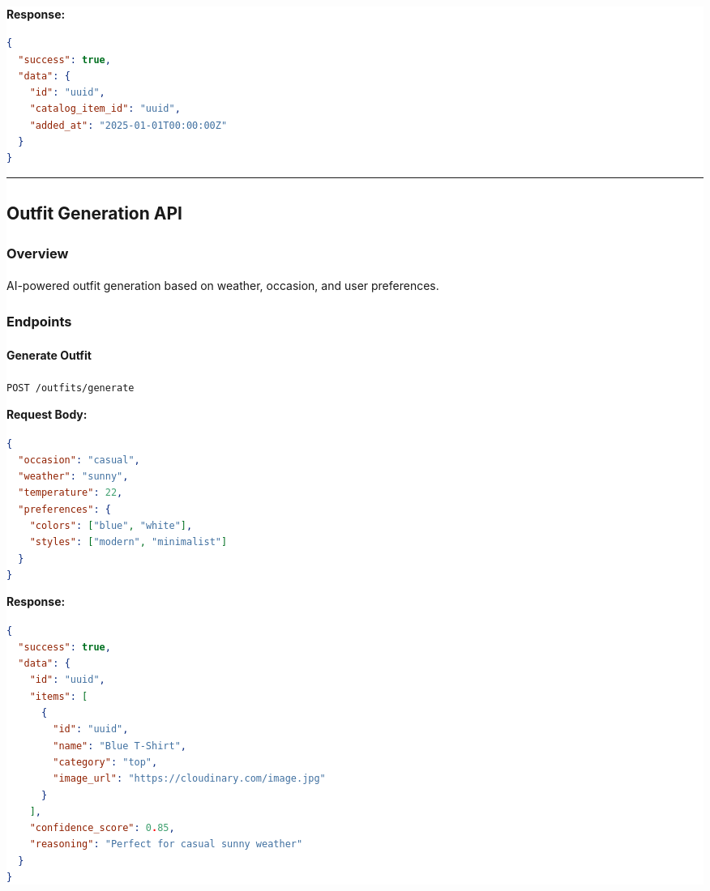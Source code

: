 **Response:**
```json
{
  "success": true,
  "data": {
    "id": "uuid",
    "catalog_item_id": "uuid",
    "added_at": "2025-01-01T00:00:00Z"
  }
}
```

---

## Outfit Generation API

### Overview
AI-powered outfit generation based on weather, occasion, and user preferences.

### Endpoints

#### Generate Outfit
```http
POST /outfits/generate
```

**Request Body:**
```json
{
  "occasion": "casual",
  "weather": "sunny",
  "temperature": 22,
  "preferences": {
    "colors": ["blue", "white"],
    "styles": ["modern", "minimalist"]
  }
}
```

**Response:**
```json
{
  "success": true,
  "data": {
    "id": "uuid",
    "items": [
      {
        "id": "uuid",
        "name": "Blue T-Shirt",
        "category": "top",
        "image_url": "https://cloudinary.com/image.jpg"
      }
    ],
    "confidence_score": 0.85,
    "reasoning": "Perfect for casual sunny weather"
  }
}
```
